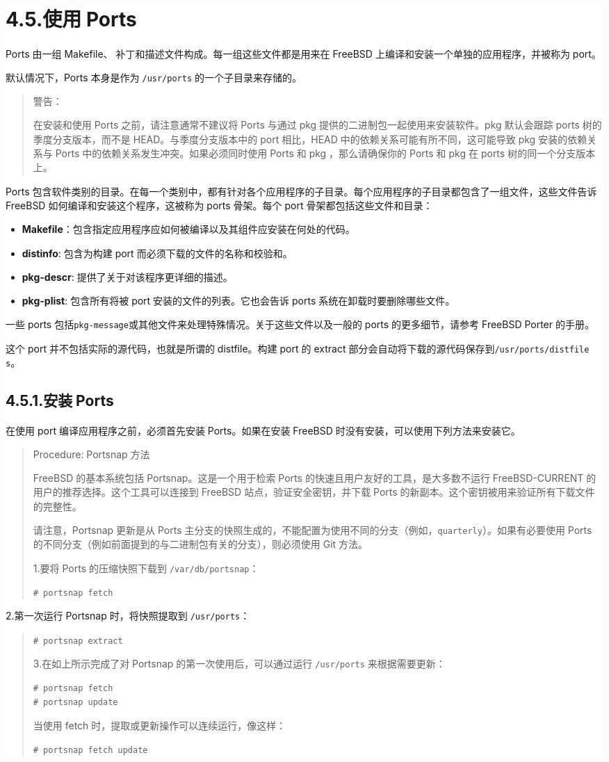 # 4.5.使用 Ports 

Ports 由一组 Makefile、 补丁和描述文件构成。每一组这些文件都是用来在 FreeBSD 上编译和安装一个单独的应用程序，并被称为 port。

默认情况下，Ports 本身是作为 `/usr/ports` 的一个子目录来存储的。

>警告：
>
>在安装和使用 Ports 之前，请注意通常不建议将 Ports 与通过 pkg 提供的二进制包一起使用来安装软件。pkg 默认会跟踪 ports 树的季度分支版本，而不是 HEAD。与季度分支版本中的 port 相比，HEAD 中的依赖关系可能有所不同，这可能导致 pkg 安装的依赖关系与 Ports 中的依赖关系发生冲突。如果必须同时使用 Ports 和 pkg ，那么请确保你的 Ports 和 pkg 在 ports 树的同一个分支版本上。

Ports 包含软件类别的目录。在每一个类别中，都有针对各个应用程序的子目录。每个应用程序的子目录都包含了一组文件，这些文件告诉 FreeBSD 如何编译和安装这个程序，这被称为 ports 骨架。每个 port 骨架都包括这些文件和目录：

- **Makefile**：包含指定应用程序应如何被编译以及其组件应安装在何处的代码。

- **distinfo**: 包含为构建 port 而必须下载的文件的名称和校验和。

- **pkg-descr**: 提供了关于对该程序更详细的描述。

- **pkg-plist**: 包含所有将被 port 安装的文件的列表。它也会告诉 ports 系统在卸载时要删除哪些文件。

一些 ports 包括`pkg-message`或其他文件来处理特殊情况。关于这些文件以及一般的 ports 的更多细节，请参考 FreeBSD Porter 的手册。

这个 port 并不包括实际的源代码，也就是所谓的 distfile。构建 port 的 extract 部分会自动将下载的源代码保存到`/usr/ports/distfiles`。

## 4.5.1.安装 Ports

在使用 port 编译应用程序之前，必须首先安装 Ports。如果在安装 FreeBSD 时没有安装，可以使用下列方法来安装它。

>Procedure: Portsnap 方法
>
>FreeBSD 的基本系统包括 Portsnap。这是一个用于检索 Ports 的快速且用户友好的工具，是大多数不运行 FreeBSD-CURRENT 的用户的推荐选择。这个工具可以连接到 FreeBSD 站点，验证安全密钥，并下载 Ports 的新副本。这个密钥被用来验证所有下载文件的完整性。
>
>请注意，Portsnap 更新是从 Ports 主分支的快照生成的，不能配置为使用不同的分支（例如，`quarterly`）。如果有必要使用 Ports 的不同分支（例如前面提到的与二进制包有关的分支），则必须使用 Git 方法。
>
>1.要将 Ports 的压缩快照下载到 `/var/db/portsnap`：
>
>```
># portsnap fetch
>```
>
2.第一次运行 Portsnap 时，将快照提取到 `/usr/ports`：
>
>```
># portsnap extract
>```
>
>3.在如上所示完成了对 Portsnap 的第一次使用后，可以通过运行 `/usr/ports` 来根据需要更新：
>
>```
># portsnap fetch
># portsnap update
>```
>
>当使用 fetch 时，提取或更新操作可以连续运行，像这样：
>
>```
># portsnap fetch update
>```
